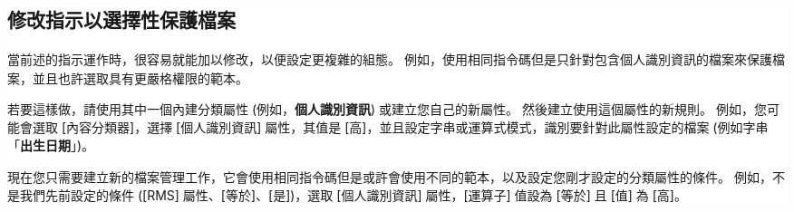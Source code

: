 ## 修改指示以選擇性保護檔案
當前述的指示運作時，很容易就能加以修改，以便設定更複雜的組態。 例如，使用相同指令碼但是只針對包含個人識別資訊的檔案來保護檔案，並且也許選取具有更嚴格權限的範本。

若要這樣做，請使用其中一個內建分類屬性 (例如，**個人識別資訊**) 或建立您自己的新屬性。 然後建立使用這個屬性的新規則。 例如，您可能會選取 [內容分類器]，選擇 [個人識別資訊] 屬性，其值是 [高]，並且設定字串或運算式模式，識別要針對此屬性設定的檔案 (例如字串「**出生日期**」)。

現在您只需要建立新的檔案管理工作，它會使用相同指令碼但是或許會使用不同的範本，以及設定您剛才設定的分類屬性的條件。 例如，不是我們先前設定的條件 ([RMS] 屬性、[等於]、[是])，選取 [個人識別資訊] 屬性，[運算子] 值設為 [等於] 且 [值] 為 [高]。

